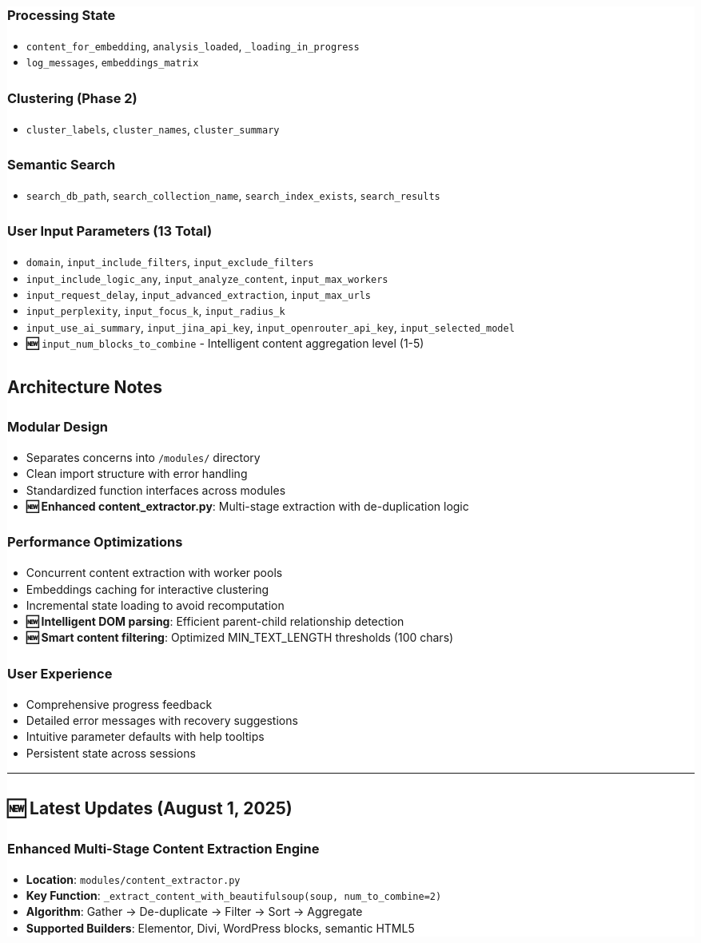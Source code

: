 ### Processing State
- `content_for_embedding`, `analysis_loaded`, `_loading_in_progress`
- `log_messages`, `embeddings_matrix`

### Clustering (Phase 2)
- `cluster_labels`, `cluster_names`, `cluster_summary`

### Semantic Search
- `search_db_path`, `search_collection_name`, `search_index_exists`, `search_results`

### User Input Parameters (13 Total)
- `domain`, `input_include_filters`, `input_exclude_filters`
- `input_include_logic_any`, `input_analyze_content`, `input_max_workers`
- `input_request_delay`, `input_advanced_extraction`, `input_max_urls`
- `input_perplexity`, `input_focus_k`, `input_radius_k`
- `input_use_ai_summary`, `input_jina_api_key`, `input_openrouter_api_key`, `input_selected_model`
- **🆕** `input_num_blocks_to_combine` - Intelligent content aggregation level (1-5)

## Architecture Notes

### Modular Design
- Separates concerns into `/modules/` directory
- Clean import structure with error handling
- Standardized function interfaces across modules
- **🆕 Enhanced content_extractor.py**: Multi-stage extraction with de-duplication logic

### Performance Optimizations
- Concurrent content extraction with worker pools
- Embeddings caching for interactive clustering
- Incremental state loading to avoid recomputation
- **🆕 Intelligent DOM parsing**: Efficient parent-child relationship detection
- **🆕 Smart content filtering**: Optimized MIN_TEXT_LENGTH thresholds (100 chars)

### User Experience
- Comprehensive progress feedback
- Detailed error messages with recovery suggestions
- Intuitive parameter defaults with help tooltips
- Persistent state across sessions

---

## 🆕 **Latest Updates (August 1, 2025)**

### **Enhanced Multi-Stage Content Extraction Engine**
- **Location**: `modules/content_extractor.py`
- **Key Function**: `_extract_content_with_beautifulsoup(soup, num_to_combine=2)`
- **Algorithm**: Gather → De-duplicate → Filter → Sort → Aggregate
- **Supported Builders**: Elementor, Divi, WordPress blocks, semantic HTML5
